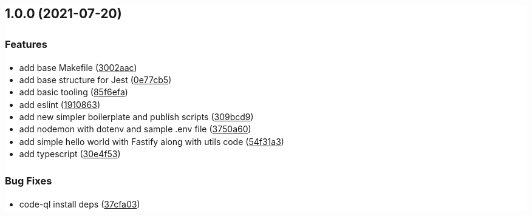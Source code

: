 ## 1.0.0 (2021-07-20)


### Features

* add base Makefile ([3002aac](https://github.com/vitorsalgado/nodejs-boilerplate/commit/3002aac02e711394e69fc7f097fd30f8afb1d5fb))
* add base structure for Jest ([0e77cb5](https://github.com/vitorsalgado/nodejs-boilerplate/commit/0e77cb53944b8a4273b8624f75409eb1a4ebab71))
* add basic tooling ([85f6efa](https://github.com/vitorsalgado/nodejs-boilerplate/commit/85f6efaf063102421cb1b3174fb435f721cc2824))
* add eslint ([1910863](https://github.com/vitorsalgado/nodejs-boilerplate/commit/19108630f4179ec916b6060fc0bdff131b940a77))
* add new simpler boilerplate and publish scripts ([309bcd9](https://github.com/vitorsalgado/nodejs-boilerplate/commit/309bcd9e2512e0506d6275108733da33f5c459bb))
* add nodemon with dotenv and sample .env file ([3750a60](https://github.com/vitorsalgado/nodejs-boilerplate/commit/3750a60e92bf1b82fa8ff75bc9e41aee175ddabf))
* add simple hello world with Fastify along with utils code ([54f31a3](https://github.com/vitorsalgado/nodejs-boilerplate/commit/54f31a3facd041993d42009522559f9ef1bd674f))
* add typescript ([30e4f53](https://github.com/vitorsalgado/nodejs-boilerplate/commit/30e4f5362fa3a954f9241c8f97bbec40c5504a2c))


### Bug Fixes

* code-ql install deps ([37cfa03](https://github.com/vitorsalgado/nodejs-boilerplate/commit/37cfa037fc887e220ae648271da49cb5738e28ee))
